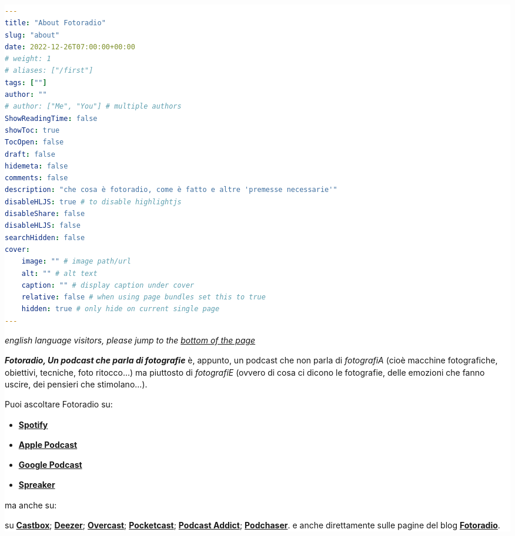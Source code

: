 ```yaml
---
title: "About Fotoradio"
slug: "about"
date: 2022-12-26T07:00:00+00:00
# weight: 1
# aliases: ["/first"]
tags: [""]
author: ""
# author: ["Me", "You"] # multiple authors
ShowReadingTime: false
showToc: true
TocOpen: false
draft: false
hidemeta: false
comments: false
description: "che cosa è fotoradio, come è fatto e altre 'premesse necessarie'"
disableHLJS: true # to disable highlightjs
disableShare: false
disableHLJS: false
searchHidden: false
cover:
    image: "" # image path/url
    alt: "" # alt text
    caption: "" # display caption under cover
    relative: false # when using page bundles set this to true
    hidden: true # only hide on current single page
---
```


_english language visitors, please jump to the [bottom of the page](#english-language-visitors)_

***Fotoradio, Un podcast che parla di fotografie*** è, appunto, un podcast che non parla di _fotografiA_ (cioè macchine fotografiche, obiettivi, tecniche, foto ritocco...) ma piuttosto di _fotografiE_ (ovvero di cosa ci dicono le fotografie, delle emozioni che fanno uscire, dei pensieri che stimolano...).

Puoi ascoltare Fotoradio su:

- [**Spotify**](https://links.fotoradio.info/spotify)

- [**Apple Podcast**](https://links.fotoradio.info/apple)

- [**Google Podcast**](https://links.fotoradio.info/google)

- [**Spreaker**](https://links.fotoradio.info/spreaker)

ma anche su:

su [**Castbox**](https://castbox.fm/channel/Fotoradio-un-podcast-sulle-fotografie-id2203635?country=it); [**Deezer**](https://www.deezer.com/it/show/419562); [**Overcast**](https://overcast.fm/itunes1473090985); [**Pocketcast**](https://pca.st/itunes/1473090985); [**Podcast Addict**](https://podcastaddict.com/podcast/2413816); [**Podchaser**](https://www.podchaser.com/podcasts/fotoradio-un-podcast-sulle-fot-894285). e anche direttamente sulle pagine del blog [**Fotoradio**](https://fotoradio.info).

